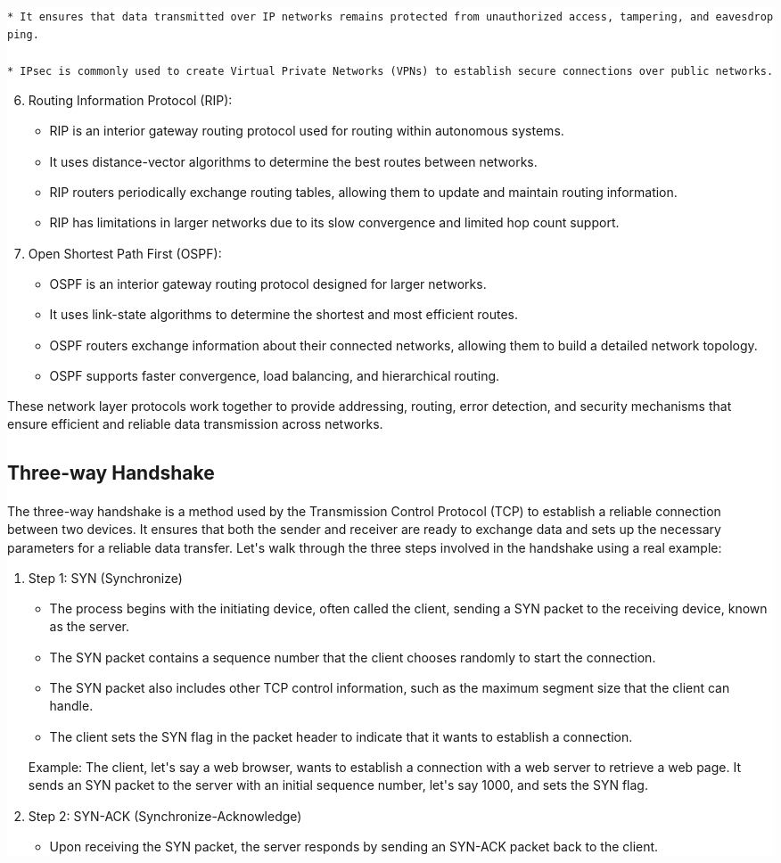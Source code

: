     * It ensures that data transmitted over IP networks remains protected from unauthorized access, tampering, and eavesdropping.
        
    * IPsec is commonly used to create Virtual Private Networks (VPNs) to establish secure connections over public networks.
        
6. Routing Information Protocol (RIP):
    
    * RIP is an interior gateway routing protocol used for routing within autonomous systems.
        
    * It uses distance-vector algorithms to determine the best routes between networks.
        
    * RIP routers periodically exchange routing tables, allowing them to update and maintain routing information.
        
    * RIP has limitations in larger networks due to its slow convergence and limited hop count support.
        
7. Open Shortest Path First (OSPF):
    
    * OSPF is an interior gateway routing protocol designed for larger networks.
        
    * It uses link-state algorithms to determine the shortest and most efficient routes.
        
    * OSPF routers exchange information about their connected networks, allowing them to build a detailed network topology.
        
    * OSPF supports faster convergence, load balancing, and hierarchical routing.
        

These network layer protocols work together to provide addressing, routing, error detection, and security mechanisms that ensure efficient and reliable data transmission across networks.

## Three-way Handshake

The three-way handshake is a method used by the Transmission Control Protocol (TCP) to establish a reliable connection between two devices. It ensures that both the sender and receiver are ready to exchange data and sets up the necessary parameters for a reliable data transfer. Let's walk through the three steps involved in the handshake using a real example:

1. Step 1: SYN (Synchronize)
    
    * The process begins with the initiating device, often called the client, sending a SYN packet to the receiving device, known as the server.
        
    * The SYN packet contains a sequence number that the client chooses randomly to start the connection.
        
    * The SYN packet also includes other TCP control information, such as the maximum segment size that the client can handle.
        
    * The client sets the SYN flag in the packet header to indicate that it wants to establish a connection.
        
    
    Example: The client, let's say a web browser, wants to establish a connection with a web server to retrieve a web page. It sends an SYN packet to the server with an initial sequence number, let's say 1000, and sets the SYN flag.
    
2. Step 2: SYN-ACK (Synchronize-Acknowledge)
    
    * Upon receiving the SYN packet, the server responds by sending an SYN-ACK packet back to the client.
        